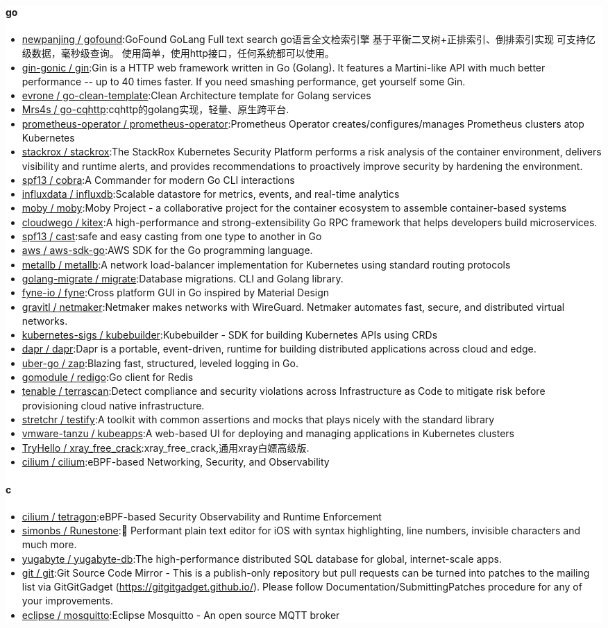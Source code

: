 #### go
* [newpanjing / gofound](https://github.com/newpanjing/gofound):GoFound GoLang Full text search go语言全文检索引擎 基于平衡二叉树+正排索引、倒排索引实现 可支持亿级数据，毫秒级查询。 使用简单，使用http接口，任何系统都可以使用。
* [gin-gonic / gin](https://github.com/gin-gonic/gin):Gin is a HTTP web framework written in Go (Golang). It features a Martini-like API with much better performance -- up to 40 times faster. If you need smashing performance, get yourself some Gin.
* [evrone / go-clean-template](https://github.com/evrone/go-clean-template):Clean Architecture template for Golang services
* [Mrs4s / go-cqhttp](https://github.com/Mrs4s/go-cqhttp):cqhttp的golang实现，轻量、原生跨平台.
* [prometheus-operator / prometheus-operator](https://github.com/prometheus-operator/prometheus-operator):Prometheus Operator creates/configures/manages Prometheus clusters atop Kubernetes
* [stackrox / stackrox](https://github.com/stackrox/stackrox):The StackRox Kubernetes Security Platform performs a risk analysis of the container environment, delivers visibility and runtime alerts, and provides recommendations to proactively improve security by hardening the environment.
* [spf13 / cobra](https://github.com/spf13/cobra):A Commander for modern Go CLI interactions
* [influxdata / influxdb](https://github.com/influxdata/influxdb):Scalable datastore for metrics, events, and real-time analytics
* [moby / moby](https://github.com/moby/moby):Moby Project - a collaborative project for the container ecosystem to assemble container-based systems
* [cloudwego / kitex](https://github.com/cloudwego/kitex):A high-performance and strong-extensibility Go RPC framework that helps developers build microservices.
* [spf13 / cast](https://github.com/spf13/cast):safe and easy casting from one type to another in Go
* [aws / aws-sdk-go](https://github.com/aws/aws-sdk-go):AWS SDK for the Go programming language.
* [metallb / metallb](https://github.com/metallb/metallb):A network load-balancer implementation for Kubernetes using standard routing protocols
* [golang-migrate / migrate](https://github.com/golang-migrate/migrate):Database migrations. CLI and Golang library.
* [fyne-io / fyne](https://github.com/fyne-io/fyne):Cross platform GUI in Go inspired by Material Design
* [gravitl / netmaker](https://github.com/gravitl/netmaker):Netmaker makes networks with WireGuard. Netmaker automates fast, secure, and distributed virtual networks.
* [kubernetes-sigs / kubebuilder](https://github.com/kubernetes-sigs/kubebuilder):Kubebuilder - SDK for building Kubernetes APIs using CRDs
* [dapr / dapr](https://github.com/dapr/dapr):Dapr is a portable, event-driven, runtime for building distributed applications across cloud and edge.
* [uber-go / zap](https://github.com/uber-go/zap):Blazing fast, structured, leveled logging in Go.
* [gomodule / redigo](https://github.com/gomodule/redigo):Go client for Redis
* [tenable / terrascan](https://github.com/tenable/terrascan):Detect compliance and security violations across Infrastructure as Code to mitigate risk before provisioning cloud native infrastructure.
* [stretchr / testify](https://github.com/stretchr/testify):A toolkit with common assertions and mocks that plays nicely with the standard library
* [vmware-tanzu / kubeapps](https://github.com/vmware-tanzu/kubeapps):A web-based UI for deploying and managing applications in Kubernetes clusters
* [TryHello / xray_free_crack](https://github.com/TryHello/xray_free_crack):xray_free_crack,通用xray白嫖高级版.
* [cilium / cilium](https://github.com/cilium/cilium):eBPF-based Networking, Security, and Observability

#### c
* [cilium / tetragon](https://github.com/cilium/tetragon):eBPF-based Security Observability and Runtime Enforcement
* [simonbs / Runestone](https://github.com/simonbs/Runestone):📝
Performant plain text editor for iOS with syntax highlighting, line numbers, invisible characters and much more.
* [yugabyte / yugabyte-db](https://github.com/yugabyte/yugabyte-db):The high-performance distributed SQL database for global, internet-scale apps.
* [git / git](https://github.com/git/git):Git Source Code Mirror - This is a publish-only repository but pull requests can be turned into patches to the mailing list via GitGitGadget (https://gitgitgadget.github.io/). Please follow Documentation/SubmittingPatches procedure for any of your improvements.
* [eclipse / mosquitto](https://github.com/eclipse/mosquitto):Eclipse Mosquitto - An open source MQTT broker